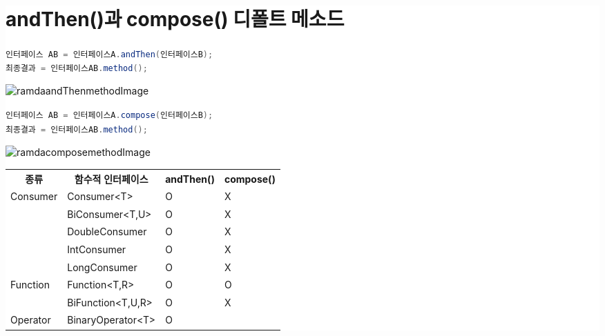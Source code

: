 # andThen()과 compose() 디폴트 메소드

~~~java
인터페이스 AB = 인터페이스A.andThen(인터페이스B);
최종결과 = 인터페이스AB.method();
~~~

![ramdaandThenmethodImage](/uploads/750a0103b1e0557e44083891d899874b/ramdaandThenmethodImage.png)

~~~java
인터페이스 AB = 인터페이스A.compose(인터페이스B);
최종결과 = 인터페이스AB.method();
~~~

![ramdacomposemethodImage](/uploads/047375ad6afde248407b0199cdc179cb/ramdacomposemethodImage.png)

<table>
    <tr>
    	<th>종류</th>
        <th>함수적 인터페이스</th>
        <th>andThen()</th>
        <th>compose()</th>
    </tr>
    <tr>
    	<td rowspan="5">Consumer</td>
        <td>Consumer&lt;T&gt;</td>
        <td>O</td>
        <td>X</td>
    </tr>
    <tr>
    	<td>BiConsumer&lt;T,U&gt;</td>
        <td>O</td>
        <td>X</td>
    </tr>
    <tr>
    	<td>DoubleConsumer</td>
		<td>O</td>
        <td>X</td>
    </tr>
    <tr>
    	<td>IntConsumer</td>
        <td>O</td>
        <td>X</td>
    </tr>
    <tr>
    	<td>LongConsumer</td>
        <td>O</td>
        <td>X</td>
    </tr>
    <tr>
    	<td rowspan="2">Function</td>
        <td>Function&lt;T,R&gt;</td>
        <td>O</td>
        <td>O</td>
    </tr>
    <tr>
    	<td>BiFunction&lt;T,U,R&gt;</td>
        <td>O</td>
        <td>X</td>
    </tr>
    <tr>
    	<td rowspan="4">Operator</td>
        <td>BinaryOperator&lt;T&gt;</td>
        <td>O</td>
